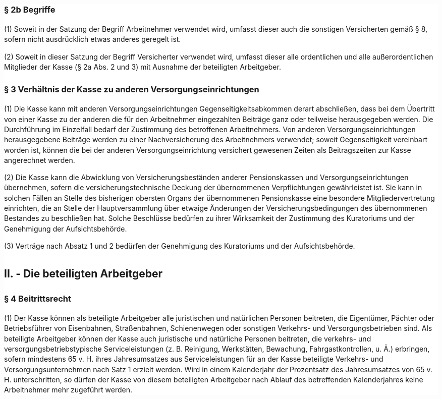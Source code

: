 ### § 2b Begriffe

(1) Soweit in der Satzung der Begriff Arbeitnehmer verwendet wird,
umfasst dieser auch die sonstigen Versicherten gemäß § 8, sofern nicht
ausdrücklich etwas anderes geregelt ist.

(2) Soweit in dieser Satzung der Begriff Versicherter verwendet wird,
umfasst dieser alle ordentlichen und alle außerordentlichen Mitglieder
der Kasse (§ 2a Abs. 2 und 3) mit Ausnahme der beteiligten
Arbeitgeber.

### § 3 Verhältnis der Kasse zu anderen Versorgungseinrichtungen

(1) Die Kasse kann mit anderen Versorgungseinrichtungen
Gegenseitigkeitsabkommen derart abschließen, dass bei dem Übertritt
von einer Kasse zu der anderen die für den Arbeitnehmer eingezahlten
Beiträge ganz oder teilweise herausgegeben werden. Die Durchführung im
Einzelfall bedarf der Zustimmung des betroffenen Arbeitnehmers. Von
anderen Versorgungseinrichtungen herausgegebene Beiträge werden zu
einer Nachversicherung des Arbeitnehmers verwendet; soweit
Gegenseitigkeit vereinbart worden ist, können die bei der anderen
Versorgungseinrichtung versichert gewesenen Zeiten als Beitragszeiten
zur Kasse angerechnet werden.

(2) Die Kasse kann die Abwicklung von Versicherungsbeständen anderer
Pensionskassen und Versorgungseinrichtungen übernehmen, sofern die
versicherungstechnische Deckung der übernommenen Verpflichtungen
gewährleistet ist. Sie kann in solchen Fällen an Stelle des bisherigen
obersten Organs der übernommenen Pensionskasse eine besondere
Mitgliedervertretung einrichten, die an Stelle der Hauptversammlung
über etwaige Änderungen der Versicherungsbedingungen des übernommenen
Bestandes zu beschließen hat. Solche Beschlüsse bedürfen zu ihrer
Wirksamkeit der Zustimmung des Kuratoriums und der Genehmigung der
Aufsichtsbehörde.

(3) Verträge nach Absatz 1 und 2 bedürfen der Genehmigung des
Kuratoriums und der Aufsichtsbehörde.

## II. - Die beteiligten Arbeitgeber

### § 4 Beitrittsrecht

(1) Der Kasse können als beteiligte Arbeitgeber alle juristischen und
natürlichen Personen beitreten, die Eigentümer, Pächter oder
Betriebsführer von Eisenbahnen, Straßenbahnen, Schienenwegen oder
sonstigen Verkehrs- und Versorgungsbetrieben sind. Als beteiligte
Arbeitgeber können der Kasse auch juristische und natürliche Personen
beitreten, die verkehrs- und versorgungsbetriebstypische
Serviceleistungen (z. B. Reinigung, Werkstätten, Bewachung,
Fahrgastkontrollen, u. Ä.) erbringen, sofern mindestens 65 v. H. ihres
Jahresumsatzes aus Serviceleistungen für an der Kasse beteiligte
Verkehrs- und Versorgungsunternehmen nach Satz 1 erzielt werden. Wird
in einem Kalenderjahr der Prozentsatz des Jahresumsatzes von 65 v. H.
unterschritten, so dürfen der Kasse von diesem beteiligten Arbeitgeber
nach Ablauf des betreffenden Kalenderjahres keine Arbeitnehmer mehr
zugeführt werden.
